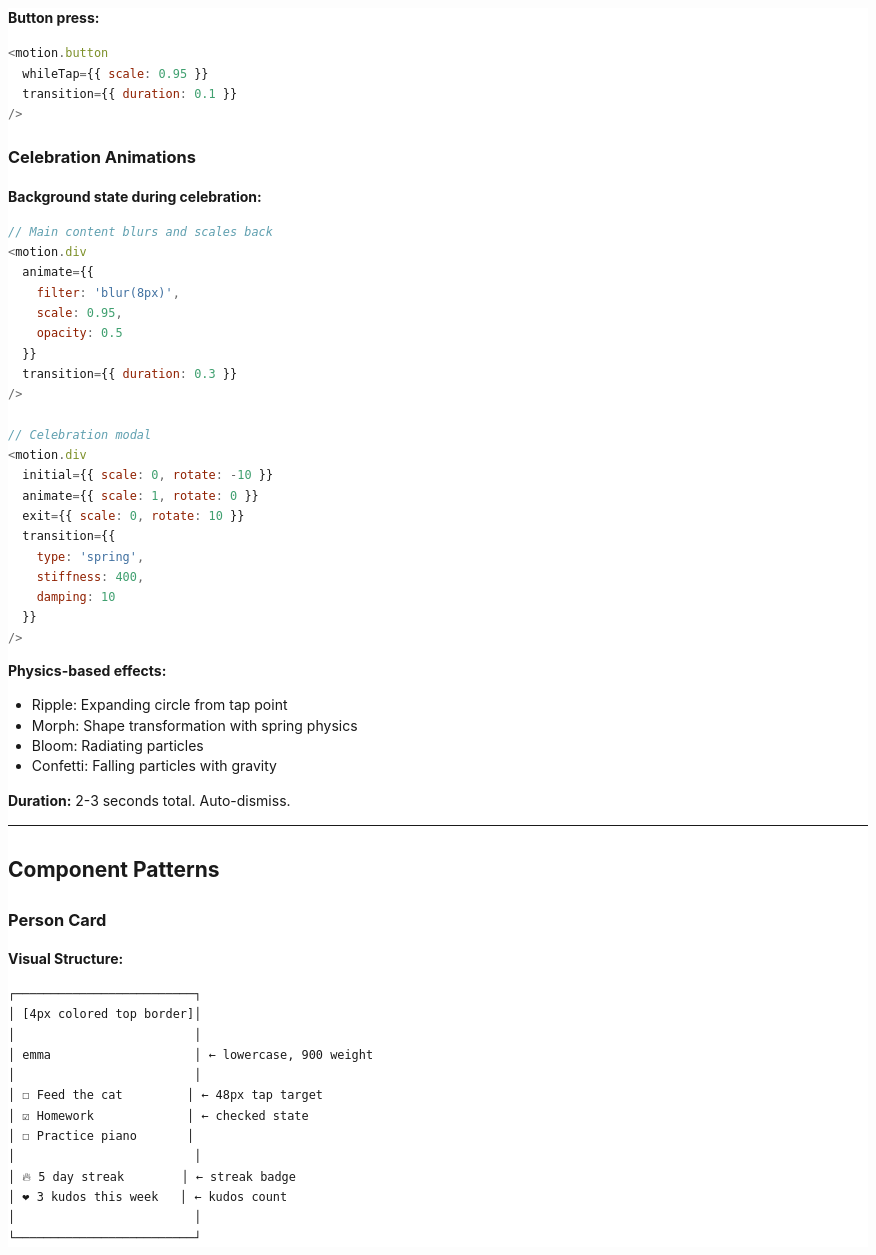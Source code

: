 **Button press:**
```javascript
<motion.button
  whileTap={{ scale: 0.95 }}
  transition={{ duration: 0.1 }}
/>
```

### Celebration Animations

**Background state during celebration:**
```javascript
// Main content blurs and scales back
<motion.div
  animate={{ 
    filter: 'blur(8px)',
    scale: 0.95,
    opacity: 0.5
  }}
  transition={{ duration: 0.3 }}
/>

// Celebration modal
<motion.div
  initial={{ scale: 0, rotate: -10 }}
  animate={{ scale: 1, rotate: 0 }}
  exit={{ scale: 0, rotate: 10 }}
  transition={{ 
    type: 'spring', 
    stiffness: 400, 
    damping: 10 
  }}
/>
```

**Physics-based effects:**
- Ripple: Expanding circle from tap point
- Morph: Shape transformation with spring physics
- Bloom: Radiating particles
- Confetti: Falling particles with gravity

**Duration:** 2-3 seconds total. Auto-dismiss.

---

## Component Patterns

### Person Card

**Visual Structure:**
```
┌─────────────────────────┐
│ [4px colored top border]│
│                         │
│ emma                    │ ← lowercase, 900 weight
│                         │
│ ☐ Feed the cat         │ ← 48px tap target
│ ☑ Homework             │ ← checked state
│ ☐ Practice piano       │
│                         │
│ 🔥 5 day streak        │ ← streak badge
│ ❤️ 3 kudos this week   │ ← kudos count
│                         │
└─────────────────────────┘
```
